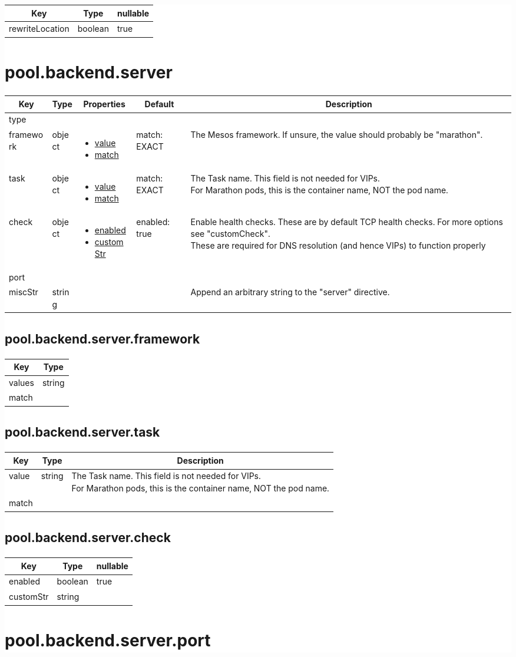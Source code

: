 | Key             | Type       | nullable   |
| --------------- | ---------- | ---------- |
| rewriteLocation | boolean    | true       |

<a name="server-prop)"></a>
# pool.backend.server

| Key             | Type       | Properties |  Default    | Description |
| --------------- | ---------- | ---------- | ----------- | ----------- |
| type            |            |            |             |             |
| framework       | object     | <ul><li>[value](#framework-prop)</li><li>[match](#framework-prop)</li></ul> | match: EXACT | The Mesos framework. If unsure, the value should probably be "marathon". |
| task            | object     | <ul><li>[value](#task-prop)</li><li>[match](#task-prop)</li></ul>  | match: EXACT  | The Task name. This field is not needed for VIPs.<br />For Marathon pods, this is the container name, NOT the pod name. |
| check           | object     | <ul><li>[enabled](#check-prop)</li><li>[customStr](#check-prop)</li></ul> | enabled: true | Enable health checks. These are by default TCP health checks. For more options see "customCheck".<br />These are required for DNS resolution (and hence VIPs) to function properly |
| port            |            |            |             |             |
| miscStr         | string     |            |             | Append an arbitrary string to the "server" directive. |

<a name="framework-prop"></a>
## pool.backend.server.framework

| Key         | Type      |
| ----------- | --------- |
| values      | string    |
| match       |           |

<a name="task-prop"></a>
## pool.backend.server.task

| Key         | Type      | Description |
| ----------- | --------- | ----------- |
| value       | string    | The Task name. This field is not needed for VIPs.<br />For Marathon pods, this is the container name, NOT the pod name. |
| match       |           |             |

<a name="check-prop"></a>
## pool.backend.server.check

| Key             | Type       | nullable   |
| --------------- | ---------- | ---------- |
| enabled         | boolean    | true       |
| customStr       | string     |            |

<a name="server-port-prop"></a>
# pool.backend.server.port
